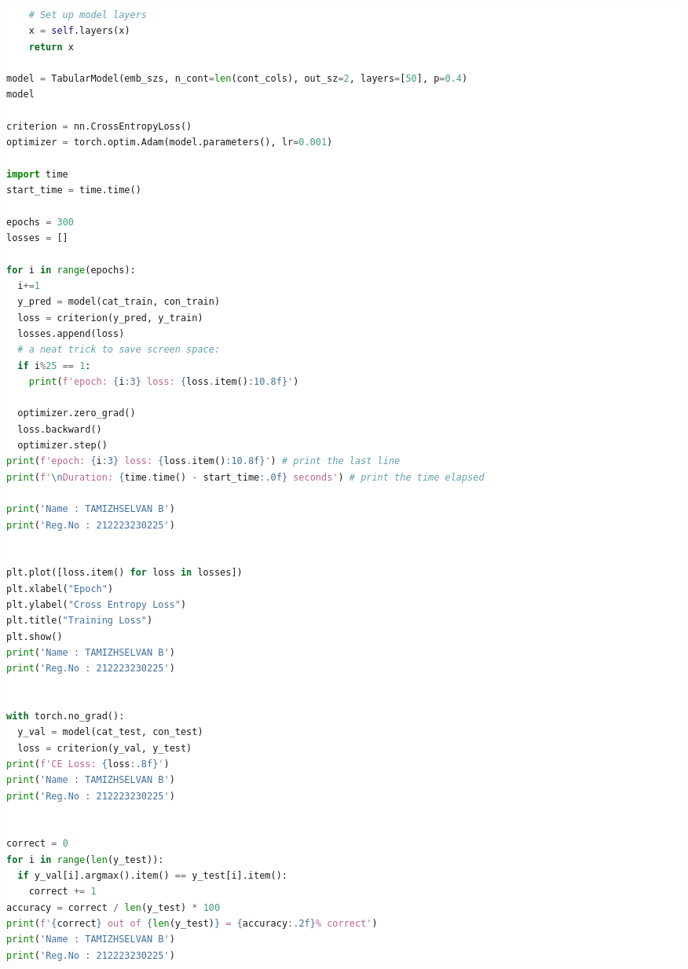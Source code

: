 ``` python
    # Set up model layers
    x = self.layers(x)
    return x

model = TabularModel(emb_szs, n_cont=len(cont_cols), out_sz=2, layers=[50], p=0.4)
model

criterion = nn.CrossEntropyLoss()
optimizer = torch.optim.Adam(model.parameters(), lr=0.001)

import time
start_time = time.time()

epochs = 300
losses = []

for i in range(epochs):
  i+=1
  y_pred = model(cat_train, con_train)
  loss = criterion(y_pred, y_train)
  losses.append(loss)
  # a neat trick to save screen space:
  if i%25 == 1:
    print(f'epoch: {i:3} loss: {loss.item():10.8f}')

  optimizer.zero_grad()
  loss.backward()
  optimizer.step()
print(f'epoch: {i:3} loss: {loss.item():10.8f}') # print the last line
print(f'\nDuration: {time.time() - start_time:.0f} seconds') # print the time elapsed

print('Name : TAMIZHSELVAN B')
print('Reg.No : 212223230225')


plt.plot([loss.item() for loss in losses])
plt.xlabel("Epoch")
plt.ylabel("Cross Entropy Loss")
plt.title("Training Loss")
plt.show()
print('Name : TAMIZHSELVAN B')
print('Reg.No : 212223230225')


with torch.no_grad():
  y_val = model(cat_test, con_test)
  loss = criterion(y_val, y_test)
print(f'CE Loss: {loss:.8f}')
print('Name : TAMIZHSELVAN B')
print('Reg.No : 212223230225')


correct = 0
for i in range(len(y_test)):
  if y_val[i].argmax().item() == y_test[i].item():
    correct += 1
accuracy = correct / len(y_test) * 100
print(f'{correct} out of {len(y_test)} = {accuracy:.2f}% correct')
print('Name : TAMIZHSELVAN B')
print('Reg.No : 212223230225')


```